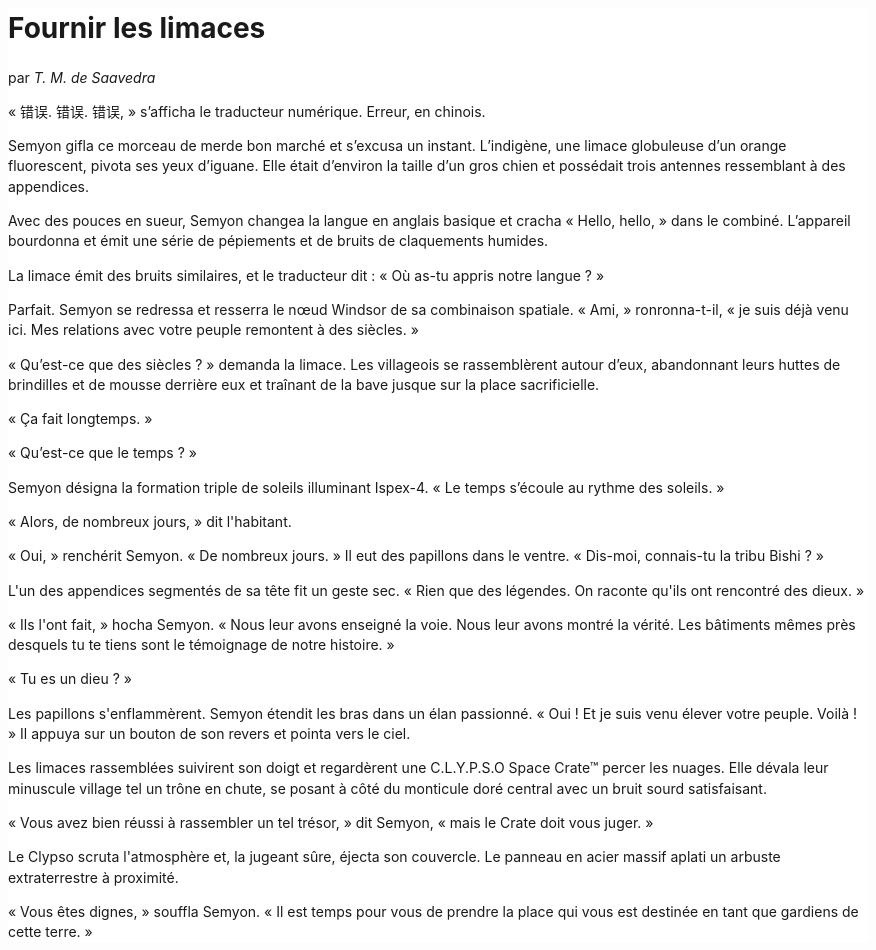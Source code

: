 # Fournir les limaces

par *T. M. de Saavedra*

« 错误. 错误. 错误, » s’afficha le traducteur numérique. Erreur, en chinois.

Semyon gifla ce morceau de merde bon marché et s’excusa un instant. L’indigène, une limace globuleuse d’un orange fluorescent, pivota ses yeux d’iguane. Elle était d’environ la taille d’un gros chien et possédait trois antennes ressemblant à des appendices.

Avec des pouces en sueur, Semyon changea la langue en anglais basique et cracha « Hello, hello, » dans le combiné. L’appareil bourdonna et émit une série de pépiements et de bruits de claquements humides.

La limace émit des bruits similaires, et le traducteur dit : « Où as-tu appris notre langue ? »

Parfait. Semyon se redressa et resserra le nœud Windsor de sa combinaison spatiale. « Ami, » ronronna-t-il, « je suis déjà venu ici. Mes relations avec votre peuple remontent à des siècles. »

« Qu’est-ce que des siècles ? » demanda la limace. Les villageois se rassemblèrent autour d’eux, abandonnant leurs huttes de brindilles et de mousse derrière eux et traînant de la bave jusque sur la place sacrificielle.

« Ça fait longtemps. »

« Qu’est-ce que le temps ? »

Semyon désigna la formation triple de soleils illuminant Ispex-4. « Le temps s’écoule au rythme des soleils. »

« Alors, de nombreux jours, » dit l'habitant.

« Oui, » renchérit Semyon. « De nombreux jours. » Il eut des papillons dans le ventre. « Dis-moi, connais-tu la tribu Bishi ? »

L'un des appendices segmentés de sa tête fit un geste sec. « Rien que des légendes. On raconte qu'ils ont rencontré des dieux. »

« Ils l'ont fait, » hocha Semyon. « Nous leur avons enseigné la voie. Nous leur avons montré la vérité. Les bâtiments mêmes près desquels tu te tiens sont le témoignage de notre histoire. »

« Tu es un dieu ? »

Les papillons s'enflammèrent. Semyon étendit les bras dans un élan passionné. « Oui ! Et je suis venu élever votre peuple. Voilà ! » Il appuya sur un bouton de son revers et pointa vers le ciel.

Les limaces rassemblées suivirent son doigt et regardèrent une C.L.Y.P.S.O Space Crate™ percer les nuages. Elle dévala leur minuscule village tel un trône en chute, se posant à côté du monticule doré central avec un bruit sourd satisfaisant.

« Vous avez bien réussi à rassembler un tel trésor, » dit Semyon, « mais le Crate doit vous juger. »

Le Clypso scruta l'atmosphère et, la jugeant sûre, éjecta son couvercle. Le panneau en acier massif aplati un arbuste extraterrestre à proximité.

« Vous êtes dignes, » souffla Semyon. « Il est temps pour vous de prendre la place qui vous est destinée en tant que gardiens de cette terre. »
